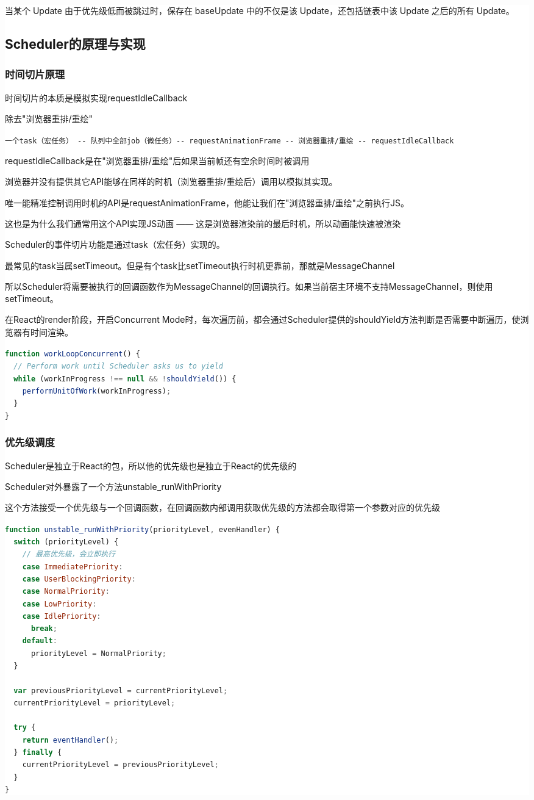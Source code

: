 当某个 Update 由于优先级低而被跳过时，保存在 baseUpdate 中的不仅是该 Update，还包括链表中该 Update 之后的所有 Update。

## Scheduler的原理与实现
### 时间切片原理
时间切片的本质是模拟实现requestIdleCallback

除去"浏览器重排/重绘"
```
一个task（宏任务） -- 队列中全部job（微任务）-- requestAnimationFrame -- 浏览器重排/重绘 -- requestIdleCallback
```

requestIdleCallback是在"浏览器重排/重绘"后如果当前帧还有空余时间时被调用

浏览器并没有提供其它API能够在同样的时机（浏览器重排/重绘后）调用以模拟其实现。

唯一能精准控制调用时机的API是requestAnimationFrame，他能让我们在"浏览器重排/重绘"之前执行JS。

这也是为什么我们通常用这个API实现JS动画 —— 这是浏览器渲染前的最后时机，所以动画能快速被渲染

Scheduler的事件切片功能是通过task（宏任务）实现的。

最常见的task当属setTimeout。但是有个task比setTimeout执行时机更靠前，那就是MessageChannel

所以Scheduler将需要被执行的回调函数作为MessageChannel的回调执行。如果当前宿主环境不支持MessageChannel，则使用setTimeout。

在React的render阶段，开启Concurrent Mode时，每次遍历前，都会通过Scheduler提供的shouldYield方法判断是否需要中断遍历，使浏览器有时间渲染。
```JavaScript
function workLoopConcurrent() {
  // Perform work until Scheduler asks us to yield
  while (workInProgress !== null && !shouldYield()) {
    performUnitOfWork(workInProgress);
  }
}
```

### 优先级调度
Scheduler是独立于React的包，所以他的优先级也是独立于React的优先级的

Scheduler对外暴露了一个方法unstable_runWithPriority

这个方法接受一个优先级与一个回调函数，在回调函数内部调用获取优先级的方法都会取得第一个参数对应的优先级
```JavaScript
function unstable_runWithPriority(priorityLevel, evenHandler) {
  switch (priorityLevel) {
    // 最高优先级，会立即执行
    case ImmediatePriority:
    case UserBlockingPriority:
    case NormalPriority:
    case LowPriority:
    case IdlePriority:
      break;
    default:
      priorityLevel = NormalPriority;
  }

  var previousPriorityLevel = currentPriorityLevel;
  currentPriorityLevel = priorityLevel;

  try {
    return eventHandler();
  } finally {
    currentPriorityLevel = previousPriorityLevel;
  }
}
```
